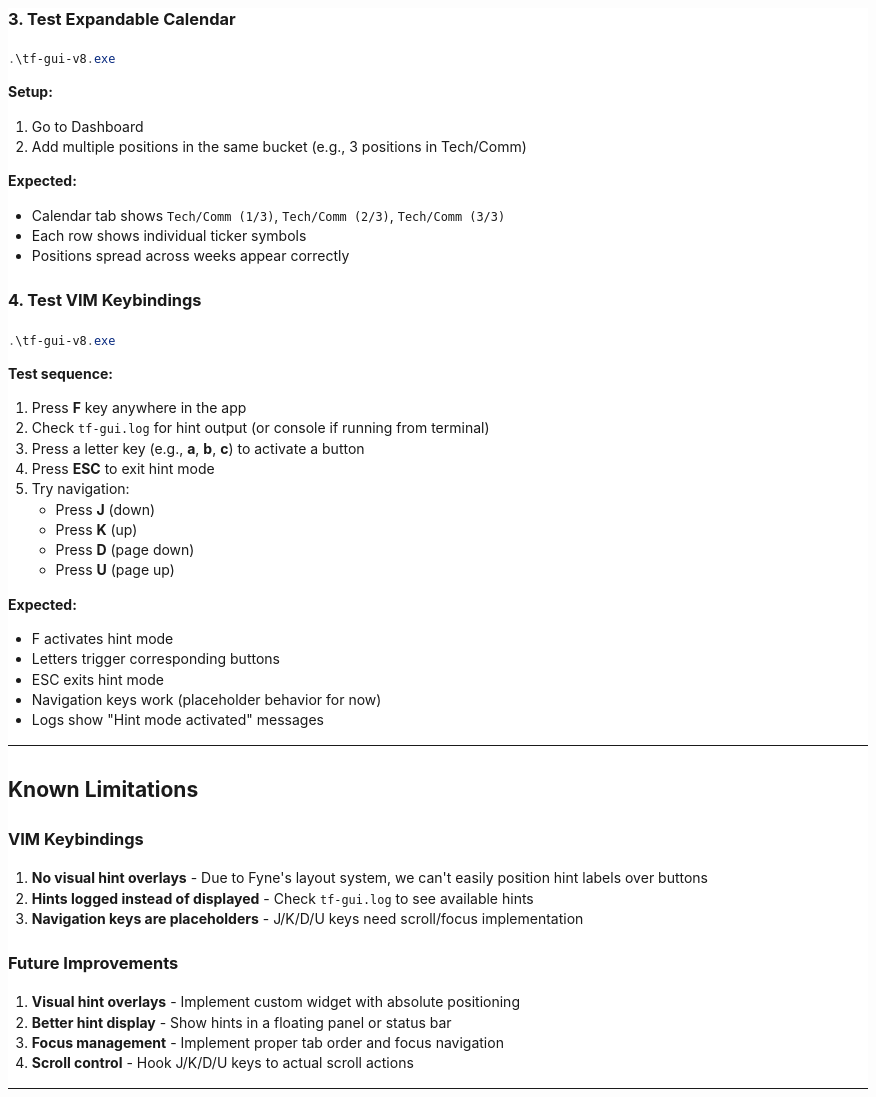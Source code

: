 ### 3. Test Expandable Calendar
```powershell
.\tf-gui-v8.exe
```

**Setup:**
1. Go to Dashboard
2. Add multiple positions in the same bucket (e.g., 3 positions in Tech/Comm)

**Expected:**
- Calendar tab shows `Tech/Comm (1/3)`, `Tech/Comm (2/3)`, `Tech/Comm (3/3)`
- Each row shows individual ticker symbols
- Positions spread across weeks appear correctly

### 4. Test VIM Keybindings
```powershell
.\tf-gui-v8.exe
```

**Test sequence:**
1. Press **F** key anywhere in the app
2. Check `tf-gui.log` for hint output (or console if running from terminal)
3. Press a letter key (e.g., **a**, **b**, **c**) to activate a button
4. Press **ESC** to exit hint mode
5. Try navigation:
   - Press **J** (down)
   - Press **K** (up)
   - Press **D** (page down)
   - Press **U** (page up)

**Expected:**
- F activates hint mode
- Letters trigger corresponding buttons
- ESC exits hint mode
- Navigation keys work (placeholder behavior for now)
- Logs show "Hint mode activated" messages

---

## Known Limitations

### VIM Keybindings
1. **No visual hint overlays** - Due to Fyne's layout system, we can't easily position hint labels over buttons
2. **Hints logged instead of displayed** - Check `tf-gui.log` to see available hints
3. **Navigation keys are placeholders** - J/K/D/U keys need scroll/focus implementation

### Future Improvements
1. **Visual hint overlays** - Implement custom widget with absolute positioning
2. **Better hint display** - Show hints in a floating panel or status bar
3. **Focus management** - Implement proper tab order and focus navigation
4. **Scroll control** - Hook J/K/D/U keys to actual scroll actions

---